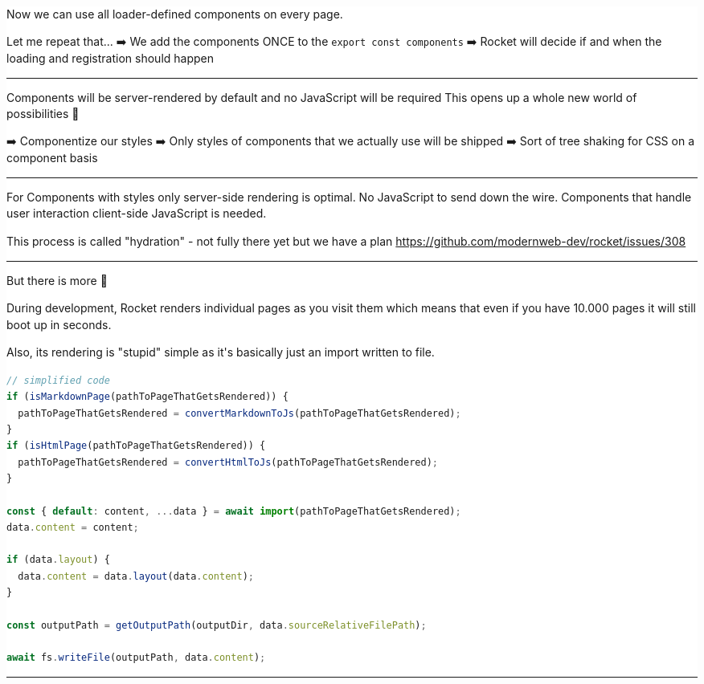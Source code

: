 
Now we can use all loader-defined components on every page.

Let me repeat that...
➡️ We add the components ONCE to the `export const components`
➡️ Rocket will decide if and when the loading and registration should happen

---

Components will be server-rendered by default and no JavaScript will be required
This opens up a whole new world of possibilities 🤯

➡️ Componentize our styles
➡️ Only styles of components that we actually use will be shipped
➡️ Sort of tree shaking for CSS on a component basis

---

For Components with styles only server-side rendering is optimal. No JavaScript to send down the wire.
Components that handle user interaction client-side JavaScript is needed.

This process is called "hydration" - not fully there yet but we have a plan
https://github.com/modernweb-dev/rocket/issues/308

---

But there is more 🎉

During development, Rocket renders individual pages as you visit them which means that even if you have 10.000 pages it will still boot up in seconds.

Also, its rendering is "stupid" simple as it's basically just an import written to file.

```js
// simplified code
if (isMarkdownPage(pathToPageThatGetsRendered)) {
  pathToPageThatGetsRendered = convertMarkdownToJs(pathToPageThatGetsRendered);
}
if (isHtmlPage(pathToPageThatGetsRendered)) {
  pathToPageThatGetsRendered = convertHtmlToJs(pathToPageThatGetsRendered);
}

const { default: content, ...data } = await import(pathToPageThatGetsRendered);
data.content = content;

if (data.layout) {
  data.content = data.layout(data.content);
}

const outputPath = getOutputPath(outputDir, data.sourceRelativeFilePath);

await fs.writeFile(outputPath, data.content);
```

---
